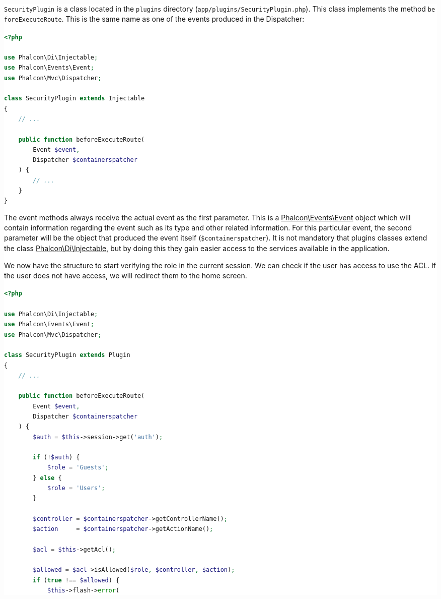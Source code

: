 `SecurityPlugin` is a class located in the `plugins` directory (`app/plugins/SecurityPlugin.php`). This class implements the method `beforeExecuteRoute`. This is the same name as one of the events produced in the Dispatcher:

```php
<?php

use Phalcon\Di\Injectable;
use Phalcon\Events\Event;
use Phalcon\Mvc\Dispatcher;

class SecurityPlugin extends Injectable
{
    // ...

    public function beforeExecuteRoute(
        Event $event, 
        Dispatcher $containerspatcher
    ) {
        // ...
    }
}
```
The event methods always receive the actual event as the first parameter. This is a [Phalcon\Events\Event][events-event] object which will contain information regarding the event such as its type and other related information. For this particular event, the second parameter will be the object that produced the event itself (`$containerspatcher`). It is not mandatory that plugins classes extend the class [Phalcon\Di\Injectable][di-injectable], but by doing this they gain easier access to the services available in the application.

We now have the structure to start verifying the role in the current session. We can check if the user has access to use the [ACL](acl). If the user does not have access, we will redirect them to the home screen.

```php
<?php

use Phalcon\Di\Injectable;
use Phalcon\Events\Event;
use Phalcon\Mvc\Dispatcher;

class SecurityPlugin extends Plugin
{
    // ...

    public function beforeExecuteRoute(
        Event $event, 
        Dispatcher $containerspatcher
    ) {
        $auth = $this->session->get('auth');

        if (!$auth) {
            $role = 'Guests';
        } else {
            $role = 'Users';
        }

        $controller = $containerspatcher->getControllerName();
        $action     = $containerspatcher->getActionName();

        $acl = $this->getAcl();

        $allowed = $acl->isAllowed($role, $controller, $action);
        if (true !== $allowed) {
            $this->flash->error(
```

[github_invo]: https://github.com/phalcon/invo
[github_invo]: https://github.com/phalcon/invo
[bootstrap]: https://getbootstrap.com
[sha1]: https://php.net/manual/en/function.sha1.php
[crud]: https://en.wikipedia.org/wiki/Create,_read,_update_and_delete
[jinja]: https://jinja.palletsprojects.com/en/2.10.x/
[twig]: https://twig.symfony.com/
[events-event]: api/phalcon_events#events-event
[di-injectable]: api/phalcon_di#di-injectable
[mvc-model-criteria]: api/phalcon_mvc#mvc-model-criteria